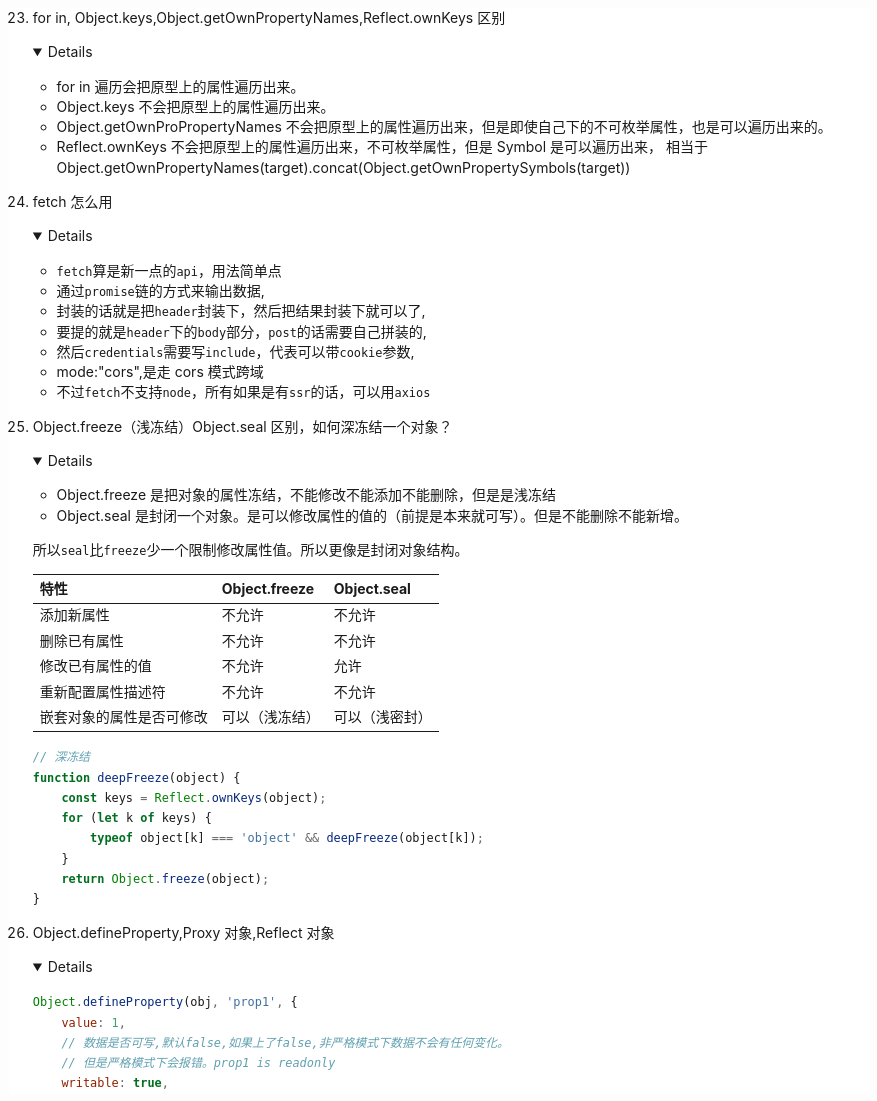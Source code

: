 23. for in, Object.keys,Object.getOwnPropertyNames,Reflect.ownKeys 区别
    <details open>

    - for in 遍历会把原型上的属性遍历出来。
    - Object.keys 不会把原型上的属性遍历出来。
    - Object.getOwnProPropertyNames 不会把原型上的属性遍历出来，但是即使自己下的不可枚举属性，也是可以遍历出来的。
    - Reflect.ownKeys 不会把原型上的属性遍历出来，不可枚举属性，但是 Symbol 是可以遍历出来，
      相当于 Object.getOwnPropertyNames(target).concat(Object.getOwnPropertySymbols(target))

24. fetch 怎么用
     <details open>

    - `fetch`算是新一点的`api`，用法简单点
    - 通过`promise`链的方式来输出数据,
    - 封装的话就是把`header`封装下，然后把结果封装下就可以了,
    - 要提的就是`header`下的`body`部分，`post`的话需要自己拼装的,
    - 然后`credentials`需要写`include`，代表可以带`cookie`参数,
    - mode:"cors",是走 cors 模式跨域
    - 不过`fetch`不支持`node`，所有如果是有`ssr`的话，可以用`axios`

25. Object.freeze（浅冻结）Object.seal 区别，如何深冻结一个对象？
     <details open>

    - Object.freeze 是把对象的属性冻结，不能修改不能添加不能删除，但是是浅冻结
    - Object.seal 是封闭一个对象。是可以修改属性的值的（前提是本来就可写）。但是不能删除不能新增。

    所以`seal`比`freeze`少一个限制修改属性值。所以更像是封闭对象结构。

    | 特性                     | Object.freeze  | Object.seal    |
    | ------------------------ | -------------- | -------------- |
    | 添加新属性               | 不允许         | 不允许         |
    | 删除已有属性             | 不允许         | 不允许         |
    | 修改已有属性的值         | 不允许         | 允许           |
    | 重新配置属性描述符       | 不允许         | 不允许         |
    | 嵌套对象的属性是否可修改 | 可以（浅冻结） | 可以（浅密封） |

    ```js
    // 深冻结
    function deepFreeze(object) {
        const keys = Reflect.ownKeys(object);
        for (let k of keys) {
            typeof object[k] === 'object' && deepFreeze(object[k]);
        }
        return Object.freeze(object);
    }
    ```

26. Object.defineProperty,Proxy 对象,Reflect 对象
     <details open>

    ```js
    Object.defineProperty(obj, 'prop1', {
        value: 1,
        // 数据是否可写,默认false,如果上了false,非严格模式下数据不会有任何变化。
        // 但是严格模式下会报错。prop1 is readonly
        writable: true,
